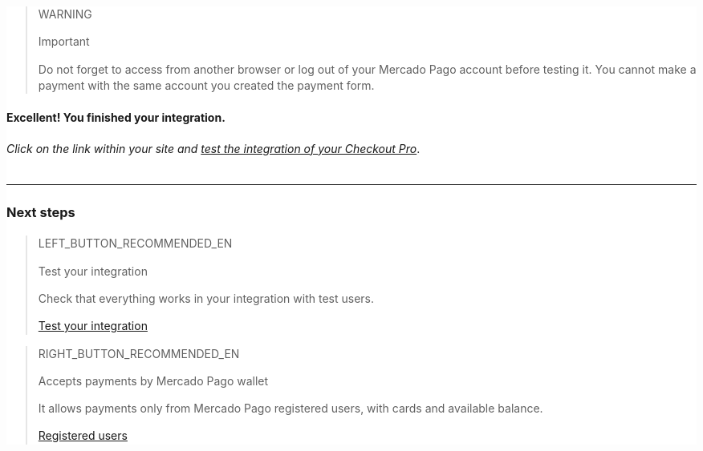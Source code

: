 
> WARNING
>
> Important
>
> Do not forget to access from another browser or log out of your Mercado Pago account before testing it. You cannot make a payment with the same account you created the payment form.<br/>

#### Excellent! You finished your integration.
_Click on the link within your site and [test the integration of your Checkout Pro](https://www.mercadopago[FAKER][URL][DOMAIN]/developers/en/guides/online-payments/checkout-pro/test-integration/)_.<br/><br/>

---

### Next steps

> LEFT_BUTTON_RECOMMENDED_EN
>
> Test your integration
>
> Check that everything works in your integration with test users.
>
> [Test your integration](https://www.mercadopago[FAKER][URL][DOMAIN]/developers/en/guides/online-payments/checkout-pro/test-integration)

> RIGHT_BUTTON_RECOMMENDED_EN
>
> Accepts payments by Mercado Pago wallet
>
> It allows payments only from Mercado Pago registered users, with cards and available balance.
>
> [Registered users](https://www.mercadopago[FAKER][URL][DOMAIN]/developers/en/guides/online-payments/checkout-pro/configurations#bookmark_accept_payments_from_registered_users_only)

